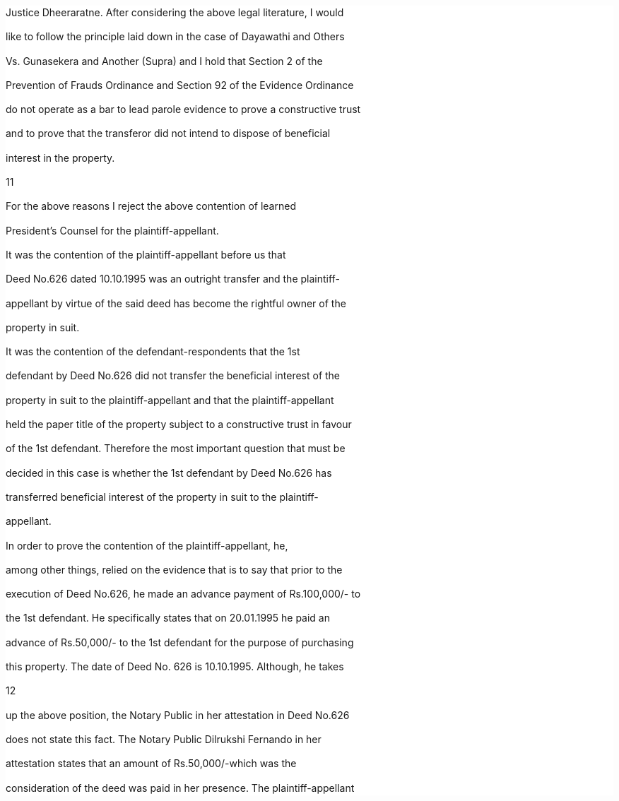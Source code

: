 Justice Dheeraratne. After considering the above legal literature, I would

like to follow the principle laid down in the case of Dayawathi and Others

Vs. Gunasekera and Another (Supra) and I hold that Section 2 of the

Prevention of Frauds Ordinance and Section 92 of the Evidence Ordinance

do not operate as a bar to lead parole evidence to prove a constructive trust

and to prove that the transferor did not intend to dispose of beneficial

interest in the property.

11

For the above reasons I reject the above contention of learned

President’s Counsel for the plaintiff-appellant.

It was the contention of the plaintiff-appellant before us that

Deed No.626 dated 10.10.1995 was an outright transfer and the plaintiff-

appellant by virtue of the said deed has become the rightful owner of the

property in suit.

It was the contention of the defendant-respondents that the 1st

defendant by Deed No.626 did not transfer the beneficial interest of the

property in suit to the plaintiff-appellant and that the plaintiff-appellant

held the paper title of the property subject to a constructive trust in favour

of the 1st defendant. Therefore the most important question that must be

decided in this case is whether the 1st defendant by Deed No.626 has

transferred beneficial interest of the property in suit to the plaintiff-

appellant.

In order to prove the contention of the plaintiff-appellant, he,

among other things, relied on the evidence that is to say that prior to the

execution of Deed No.626, he made an advance payment of Rs.100,000/- to

the 1st defendant. He specifically states that on 20.01.1995 he paid an

advance of Rs.50,000/- to the 1st defendant for the purpose of purchasing

this property. The date of Deed No. 626 is 10.10.1995. Although, he takes

12

up the above position, the Notary Public in her attestation in Deed No.626

does not state this fact. The Notary Public Dilrukshi Fernando in her

attestation states that an amount of Rs.50,000/-which was the

consideration of the deed was paid in her presence. The plaintiff-appellant
